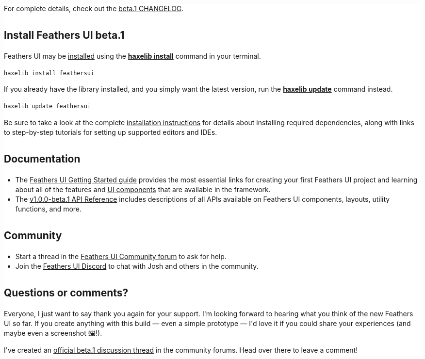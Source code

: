 For complete details, check out the [beta.1 CHANGELOG](https://github.com/feathersui/feathersui-openfl/blob/v1.0.0-beta.1/CHANGELOG.md).

## Install Feathers UI beta.1

Feathers UI may be [installed](https://feathersui.com/learn/haxe-openfl/installation) using the [**haxelib install**](https://lib.haxe.org/documentation/using-haxelib/#install) command in your terminal.

```sh
haxelib install feathersui
```

If you already have the library installed, and you simply want the latest version, run the [**haxelib update**](https://lib.haxe.org/documentation/using-haxelib/#update) command instead.

```sh
haxelib update feathersui
```

Be sure to take a look at the complete [installation instructions](https://feathersui.com/learn/haxe-openfl/installation) for details about installing required dependencies, along with links to step-by-step tutorials for setting up supported editors and IDEs.

## Documentation

- The [Feathers UI Getting Started guide](https://feathersui.com/learn/haxe-openfl/getting-started) provides the most essential links for creating your first Feathers UI project and learning about all of the features and [UI components](https://feathersui.com/learn/haxe-openfl/ui-components) that are available in the framework.
- The [v1.0.0-beta.1 API Reference](https://api.feathersui.com/v1.0.0-beta.1/) includes descriptions of all APIs available on Feathers UI components, layouts, utility functions, and more.

## Community

- Start a thread in the [Feathers UI Community forum](https://community.feathersui.com/) to ask for help.
- Join the [Feathers UI Discord](https://discord.feathersui.com/) to chat with Josh and others in the community.

## Questions or comments?

Everyone, I just want to say thank you again for your support. I'm looking forward to hearing what you think of the new Feathers UI so far. If you create anything with this build — even a simple prototype — I'd love it if you could share your experiences (and maybe even a screenshot 🖼!).

I've created an [official beta.1 discussion thread](https://community.feathersui.com/d/44-feathers-ui-beta1-preview-build-on-haxelib) in the community forums. Head over there to leave a comment!
